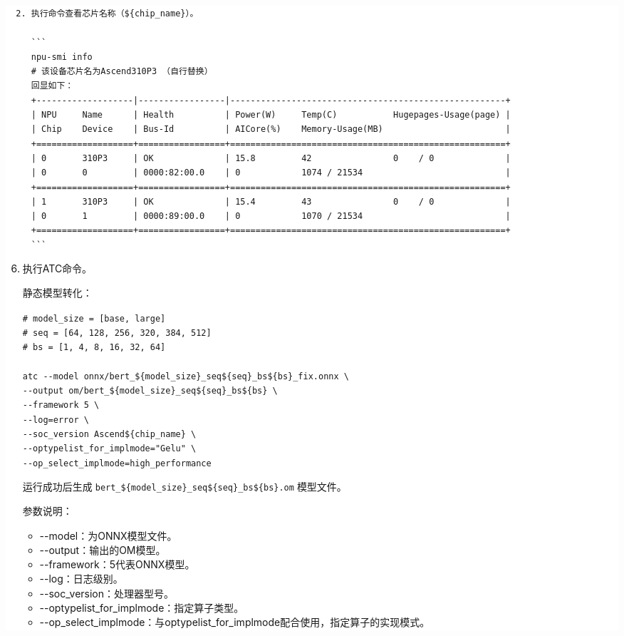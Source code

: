       2. 执行命令查看芯片名称（${chip_name}）。

         ```
         npu-smi info
         # 该设备芯片名为Ascend310P3 （自行替换）
         回显如下：
         +-------------------|-----------------|------------------------------------------------------+
         | NPU     Name      | Health          | Power(W)     Temp(C)           Hugepages-Usage(page) |
         | Chip    Device    | Bus-Id          | AICore(%)    Memory-Usage(MB)                        |
         +===================+=================+======================================================+
         | 0       310P3     | OK              | 15.8         42                0    / 0              |
         | 0       0         | 0000:82:00.0    | 0            1074 / 21534                            |
         +===================+=================+======================================================+
         | 1       310P3     | OK              | 15.4         43                0    / 0              |
         | 0       1         | 0000:89:00.0    | 0            1070 / 21534                            |
         +===================+=================+======================================================+
         ```

   6. 执行ATC命令。
   
      静态模型转化：

      ```shell
      # model_size = [base, large]
      # seq = [64, 128, 256, 320, 384, 512]
      # bs = [1, 4, 8, 16, 32, 64]
      
      atc --model onnx/bert_${model_size}_seq${seq}_bs${bs}_fix.onnx \
      --output om/bert_${model_size}_seq${seq}_bs${bs} \
      --framework 5 \
      --log=error \
      --soc_version Ascend${chip_name} \
      --optypelist_for_implmode="Gelu" \
      --op_select_implmode=high_performance
      ```

      运行成功后生成 `bert_${model_size}_seq${seq}_bs${bs}.om` 模型文件。

      参数说明：
      
      - --model：为ONNX模型文件。
      - --output：输出的OM模型。
      - --framework：5代表ONNX模型。
      - --log：日志级别。
      - --soc_version：处理器型号。
      - --optypelist_for_implmode：指定算子类型。
      - --op_select_implmode：与optypelist_for_implmode配合使用，指定算子的实现模式。
      